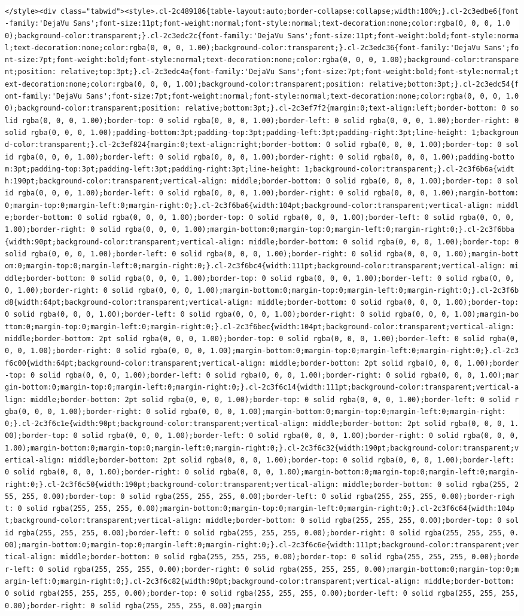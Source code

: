 ```{=html}
</style><div class="tabwid"><style>.cl-2c489186{table-layout:auto;border-collapse:collapse;width:100%;}.cl-2c3edbe6{font-family:'DejaVu Sans';font-size:11pt;font-weight:normal;font-style:normal;text-decoration:none;color:rgba(0, 0, 0, 1.00);background-color:transparent;}.cl-2c3edc2c{font-family:'DejaVu Sans';font-size:11pt;font-weight:bold;font-style:normal;text-decoration:none;color:rgba(0, 0, 0, 1.00);background-color:transparent;}.cl-2c3edc36{font-family:'DejaVu Sans';font-size:7pt;font-weight:bold;font-style:normal;text-decoration:none;color:rgba(0, 0, 0, 1.00);background-color:transparent;position: relative;top:3pt;}.cl-2c3edc4a{font-family:'DejaVu Sans';font-size:7pt;font-weight:bold;font-style:normal;text-decoration:none;color:rgba(0, 0, 0, 1.00);background-color:transparent;position: relative;bottom:3pt;}.cl-2c3edc54{font-family:'DejaVu Sans';font-size:7pt;font-weight:normal;font-style:normal;text-decoration:none;color:rgba(0, 0, 0, 1.00);background-color:transparent;position: relative;bottom:3pt;}.cl-2c3ef7f2{margin:0;text-align:left;border-bottom: 0 solid rgba(0, 0, 0, 1.00);border-top: 0 solid rgba(0, 0, 0, 1.00);border-left: 0 solid rgba(0, 0, 0, 1.00);border-right: 0 solid rgba(0, 0, 0, 1.00);padding-bottom:3pt;padding-top:3pt;padding-left:3pt;padding-right:3pt;line-height: 1;background-color:transparent;}.cl-2c3ef824{margin:0;text-align:right;border-bottom: 0 solid rgba(0, 0, 0, 1.00);border-top: 0 solid rgba(0, 0, 0, 1.00);border-left: 0 solid rgba(0, 0, 0, 1.00);border-right: 0 solid rgba(0, 0, 0, 1.00);padding-bottom:3pt;padding-top:3pt;padding-left:3pt;padding-right:3pt;line-height: 1;background-color:transparent;}.cl-2c3f6b6a{width:190pt;background-color:transparent;vertical-align: middle;border-bottom: 0 solid rgba(0, 0, 0, 1.00);border-top: 0 solid rgba(0, 0, 0, 1.00);border-left: 0 solid rgba(0, 0, 0, 1.00);border-right: 0 solid rgba(0, 0, 0, 1.00);margin-bottom:0;margin-top:0;margin-left:0;margin-right:0;}.cl-2c3f6ba6{width:104pt;background-color:transparent;vertical-align: middle;border-bottom: 0 solid rgba(0, 0, 0, 1.00);border-top: 0 solid rgba(0, 0, 0, 1.00);border-left: 0 solid rgba(0, 0, 0, 1.00);border-right: 0 solid rgba(0, 0, 0, 1.00);margin-bottom:0;margin-top:0;margin-left:0;margin-right:0;}.cl-2c3f6bba{width:90pt;background-color:transparent;vertical-align: middle;border-bottom: 0 solid rgba(0, 0, 0, 1.00);border-top: 0 solid rgba(0, 0, 0, 1.00);border-left: 0 solid rgba(0, 0, 0, 1.00);border-right: 0 solid rgba(0, 0, 0, 1.00);margin-bottom:0;margin-top:0;margin-left:0;margin-right:0;}.cl-2c3f6bc4{width:111pt;background-color:transparent;vertical-align: middle;border-bottom: 0 solid rgba(0, 0, 0, 1.00);border-top: 0 solid rgba(0, 0, 0, 1.00);border-left: 0 solid rgba(0, 0, 0, 1.00);border-right: 0 solid rgba(0, 0, 0, 1.00);margin-bottom:0;margin-top:0;margin-left:0;margin-right:0;}.cl-2c3f6bd8{width:64pt;background-color:transparent;vertical-align: middle;border-bottom: 0 solid rgba(0, 0, 0, 1.00);border-top: 0 solid rgba(0, 0, 0, 1.00);border-left: 0 solid rgba(0, 0, 0, 1.00);border-right: 0 solid rgba(0, 0, 0, 1.00);margin-bottom:0;margin-top:0;margin-left:0;margin-right:0;}.cl-2c3f6bec{width:104pt;background-color:transparent;vertical-align: middle;border-bottom: 2pt solid rgba(0, 0, 0, 1.00);border-top: 0 solid rgba(0, 0, 0, 1.00);border-left: 0 solid rgba(0, 0, 0, 1.00);border-right: 0 solid rgba(0, 0, 0, 1.00);margin-bottom:0;margin-top:0;margin-left:0;margin-right:0;}.cl-2c3f6c00{width:64pt;background-color:transparent;vertical-align: middle;border-bottom: 2pt solid rgba(0, 0, 0, 1.00);border-top: 0 solid rgba(0, 0, 0, 1.00);border-left: 0 solid rgba(0, 0, 0, 1.00);border-right: 0 solid rgba(0, 0, 0, 1.00);margin-bottom:0;margin-top:0;margin-left:0;margin-right:0;}.cl-2c3f6c14{width:111pt;background-color:transparent;vertical-align: middle;border-bottom: 2pt solid rgba(0, 0, 0, 1.00);border-top: 0 solid rgba(0, 0, 0, 1.00);border-left: 0 solid rgba(0, 0, 0, 1.00);border-right: 0 solid rgba(0, 0, 0, 1.00);margin-bottom:0;margin-top:0;margin-left:0;margin-right:0;}.cl-2c3f6c1e{width:90pt;background-color:transparent;vertical-align: middle;border-bottom: 2pt solid rgba(0, 0, 0, 1.00);border-top: 0 solid rgba(0, 0, 0, 1.00);border-left: 0 solid rgba(0, 0, 0, 1.00);border-right: 0 solid rgba(0, 0, 0, 1.00);margin-bottom:0;margin-top:0;margin-left:0;margin-right:0;}.cl-2c3f6c32{width:190pt;background-color:transparent;vertical-align: middle;border-bottom: 2pt solid rgba(0, 0, 0, 1.00);border-top: 0 solid rgba(0, 0, 0, 1.00);border-left: 0 solid rgba(0, 0, 0, 1.00);border-right: 0 solid rgba(0, 0, 0, 1.00);margin-bottom:0;margin-top:0;margin-left:0;margin-right:0;}.cl-2c3f6c50{width:190pt;background-color:transparent;vertical-align: middle;border-bottom: 0 solid rgba(255, 255, 255, 0.00);border-top: 0 solid rgba(255, 255, 255, 0.00);border-left: 0 solid rgba(255, 255, 255, 0.00);border-right: 0 solid rgba(255, 255, 255, 0.00);margin-bottom:0;margin-top:0;margin-left:0;margin-right:0;}.cl-2c3f6c64{width:104pt;background-color:transparent;vertical-align: middle;border-bottom: 0 solid rgba(255, 255, 255, 0.00);border-top: 0 solid rgba(255, 255, 255, 0.00);border-left: 0 solid rgba(255, 255, 255, 0.00);border-right: 0 solid rgba(255, 255, 255, 0.00);margin-bottom:0;margin-top:0;margin-left:0;margin-right:0;}.cl-2c3f6c6e{width:111pt;background-color:transparent;vertical-align: middle;border-bottom: 0 solid rgba(255, 255, 255, 0.00);border-top: 0 solid rgba(255, 255, 255, 0.00);border-left: 0 solid rgba(255, 255, 255, 0.00);border-right: 0 solid rgba(255, 255, 255, 0.00);margin-bottom:0;margin-top:0;margin-left:0;margin-right:0;}.cl-2c3f6c82{width:90pt;background-color:transparent;vertical-align: middle;border-bottom: 0 solid rgba(255, 255, 255, 0.00);border-top: 0 solid rgba(255, 255, 255, 0.00);border-left: 0 solid rgba(255, 255, 255, 0.00);border-right: 0 solid rgba(255, 255, 255, 0.00);margin
```